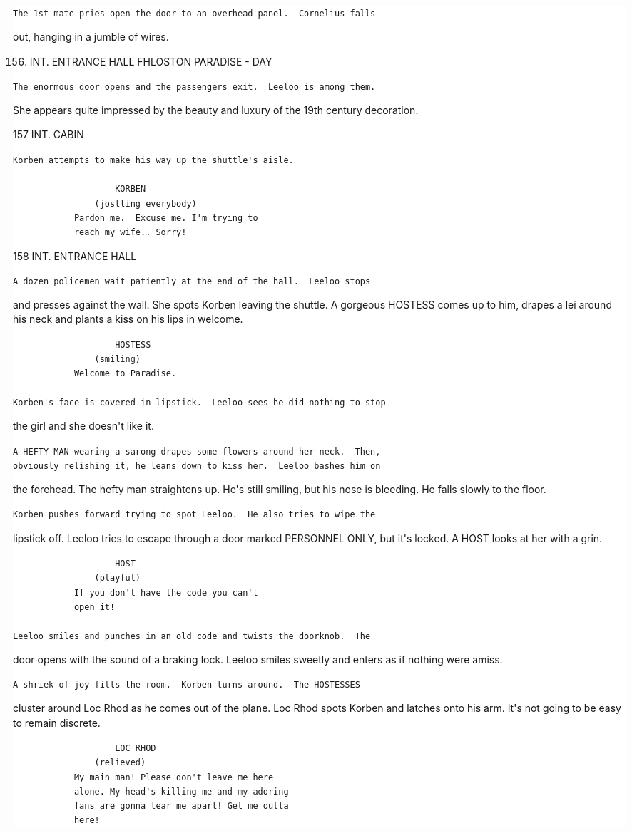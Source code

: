 	The 1st mate pries open the door to an overhead panel.  Cornelius falls
out, hanging in a jumble of wires.

156.	INT.  ENTRANCE  HALL  FHLOSTON PARADISE - DAY

	The enormous door opens and the passengers exit.  Leeloo is among them.
She appears quite impressed by the beauty and luxury of the 19th century
decoration.

157	INT.  CABIN

	Korben attempts to make his way up the shuttle's aisle.

						KORBEN
					(jostling everybody)
				Pardon me.  Excuse me. I'm trying to
				reach my wife.. Sorry!

158	INT.  ENTRANCE  HALL

	A dozen policemen wait patiently at the end of the hall.  Leeloo stops
and presses against the wall.  She spots Korben leaving the shuttle.  A
gorgeous HOSTESS comes up to him, drapes a lei around his neck and plants a
kiss on his lips in welcome.

						HOSTESS
					(smiling)
				Welcome to Paradise.

	Korben's face is covered in lipstick.  Leeloo sees he did nothing to stop
the girl and she doesn't like it.

	A HEFTY MAN wearing a sarong drapes some flowers around her neck.  Then,
	obviously relishing it, he leans down to kiss her.  Leeloo bashes him on
the forehead.  The hefty man straightens up.  He's still smiling, but his
nose is bleeding. He falls slowly to the floor.

	Korben pushes forward trying to spot Leeloo.  He also tries to wipe the
lipstick off.  Leeloo tries to escape through a door marked PERSONNEL ONLY,
but it's locked.  A HOST looks at her with a grin.

						HOST
					(playful)
				If you don't have the code you can't
				open it!

	Leeloo smiles and punches in an old code and twists the doorknob.  The
door opens with the sound of a braking lock.  Leeloo smiles sweetly and enters
as if nothing were amiss.

	A shriek of joy fills the room.  Korben turns around.  The HOSTESSES
cluster around Loc Rhod as he comes out of the plane.  Loc Rhod spots Korben
and latches onto his arm.  It's not going to be easy to remain discrete.

						LOC RHOD
					(relieved)
				My main man! Please don't leave me here
				alone. My head's killing me and my adoring
				fans are gonna tear me apart! Get me outta
				here!
